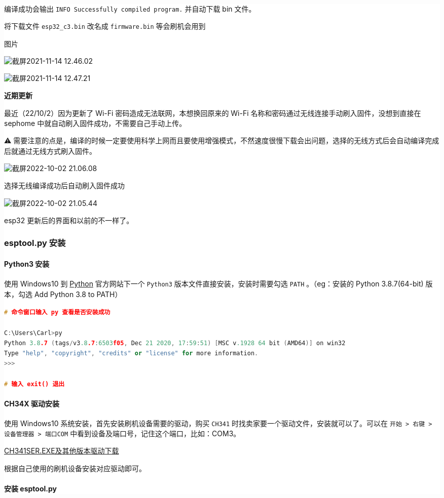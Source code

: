 编译成功会输出 `INFO Successfully compiled program.` 并自动下载 bin 文件。

将下载文件 `esp32_c3.bin` 改名成 `firmware.bin` 等会刷机会用到

图片

![截屏2021-11-14 12.46.02](https://github-blog-carl.oss-cn-hangzhou.aliyuncs.com/img/%E6%88%AA%E5%B1%8F2021-11-14%2012.46.02.png)

![截屏2021-11-14 12.47.21](https://github-blog-carl.oss-cn-hangzhou.aliyuncs.com/img/%E6%88%AA%E5%B1%8F2021-11-14%2012.47.21.png)

**近期更新**

最近（22/10/2）因为更新了 Wi-Fi 密码造成无法联网，本想换回原来的 Wi-Fi 名称和密码通过无线连接手动刷入固件，没想到直接在 sephome 中就自动刷入固件成功，不需要自己手动上传。

⚠️  需要注意的点是，编译的时候一定要使用科学上网而且要使用增强模式，不然速度很慢下载会出问题，选择的无线方式后会自动编译完成后就通过无线方式刷入固件。

![截屏2022-10-02 21.06.08](https://github-blog-carl.oss-cn-hangzhou.aliyuncs.com/img/%E6%88%AA%E5%B1%8F2022-10-02%2021.06.08.png)

选择无线编译成功后自动刷入固件成功

![截屏2022-10-02 21.05.44](https://github-blog-carl.oss-cn-hangzhou.aliyuncs.com/img/%E6%88%AA%E5%B1%8F2022-10-02%2021.05.44.png)

esp32 更新后的界面和以前的不一样了。



### esptool.py 安装



#### Python3 安装

使用 Windows10 到 [Python](https://www.python.org/) 官方网站下一个 `Python3` 版本文件直接安装，安装时需要勾选 `PATH` 。（eg：安装的 Python 3.8.7(64-bit) 版本，勾选 Add Python 3.8 to PATH）

```c++
# 命令窗口输入 py 查看是否安装成功

C:\Users\Carl>py
Python 3.8.7 (tags/v3.8.7:6503f05, Dec 21 2020, 17:59:51) [MSC v.1928 64 bit (AMD64)] on win32
Type "help", "copyright", "credits" or "license" for more information.
>>>

# 输入 exit() 退出
```



#### CH34X 驱动安装

使用 Windows10 系统安装，首先安装刷机设备需要的驱动，购买 `CH341` 时找卖家要一个驱动文件，安装就可以了。可以在 `开始 > 右键 > 设备管理器 > 端口COM` 中看到设备及端口号，记住这个端口，比如：COM3。

[CH341SER.EXE及其他版本驱动下载](http://www.wch.cn/download/CH341SER_EXE.html)

根据自己使用的刷机设备安装对应驱动即可。

#### 安装 esptool.py
